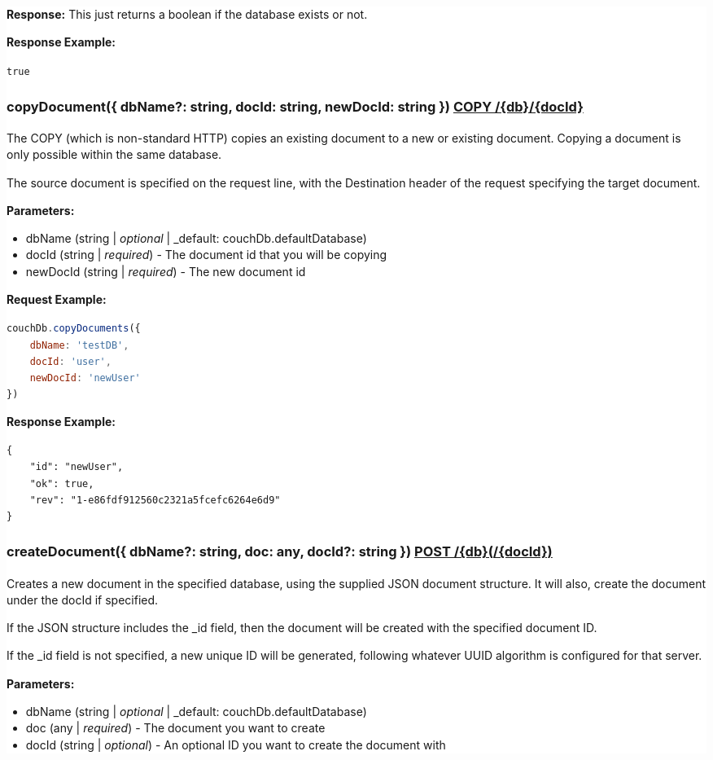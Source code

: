 **Response:**
This just returns a boolean if the database exists or not.

**Response Example:**
```
true
```

### copyDocument({ dbName?: string, docId: string, newDocId: string }) [COPY /{db}/{docId}](http://docs.couchdb.org/en/latest/api/document/common.html#copy--db-docid)
The COPY (which is non-standard HTTP) copies an existing document to a new or existing document. Copying a document is only possible within the same database.

The source document is specified on the request line, with the Destination header of the request specifying the target document.

**Parameters:**
* dbName (string | _optional_ | _default: couchDb.defaultDatabase)
* docId (string | _required_) - The document id that you will be copying
* newDocId (string | _required_) - The new document id

**Request Example:**
```javascript
couchDb.copyDocuments({
    dbName: 'testDB',
    docId: 'user',
    newDocId: 'newUser'
})
```

**Response Example:**
```
{
    "id": "newUser",
    "ok": true,
    "rev": "1-e86fdf912560c2321a5fcefc6264e6d9"
}
```

### createDocument({ dbName?: string, doc: any, docId?: string }) [POST /{db}(/{docId})](http://docs.couchdb.org/en/latest/api/database/common.html#post--db)
Creates a new document in the specified database, using the supplied JSON document structure. It will also, create the document under the docId if specified.

If the JSON structure includes the _id field, then the document will be created with the specified document ID.

If the _id field is not specified, a new unique ID will be generated, following whatever UUID algorithm is configured for that server.

**Parameters:**
* dbName (string | _optional_ | _default: couchDb.defaultDatabase)
* doc (any | _required_) - The document you want to create
* docId (string | _optional_) - An optional ID you want to create the document with
